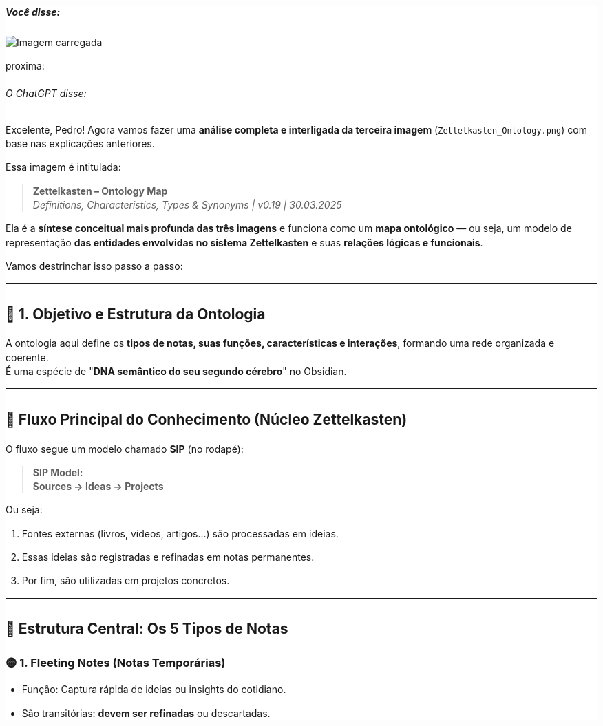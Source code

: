 ##### Você disse:

![Imagem carregada](https://files.oaiusercontent.com/file-JwWqFZncoBcf2MExWWziEs?se=2025-04-14T04%3A41%3A55Z&sp=r&sv=2024-08-04&sr=b&rscc=max-age%3D299%2C%20immutable%2C%20private&rscd=attachment%3B%20filename%3DZettelkasten_Ontology.png&sig=T8ZXmjTKfMQ799QUrHRUmsRx77j43M97AuUjqpHI78g%3D)

proxima:

###### O ChatGPT disse:

Excelente, Pedro! Agora vamos fazer uma **análise completa e interligada da terceira imagem** (`Zettelkasten_Ontology.png`) com base nas explicações anteriores.

Essa imagem é intitulada:

> **Zettelkasten – Ontology Map**  
> _Definitions, Characteristics, Types & Synonyms | v0.19 | 30.03.2025_

Ela é a **síntese conceitual mais profunda das três imagens** e funciona como um **mapa ontológico** — ou seja, um modelo de representação **das entidades envolvidas no sistema Zettelkasten** e suas **relações lógicas e funcionais**.

Vamos destrinchar isso passo a passo:

---

## 🧠 1. Objetivo e Estrutura da Ontologia

A ontologia aqui define os **tipos de notas, suas funções, características e interações**, formando uma rede organizada e coerente.  
É uma espécie de "**DNA semântico do seu segundo cérebro**" no Obsidian.

---

## 🔄 Fluxo Principal do Conhecimento (Núcleo Zettelkasten)

O fluxo segue um modelo chamado **SIP** (no rodapé):

> **SIP Model:**  
> **Sources → Ideas → Projects**

Ou seja:

1. Fontes externas (livros, vídeos, artigos...) são processadas em ideias.
    
2. Essas ideias são registradas e refinadas em notas permanentes.
    
3. Por fim, são utilizadas em projetos concretos.
    

---

## 🔷 Estrutura Central: Os 5 Tipos de Notas

### 🟡 1. **Fleeting Notes** (Notas Temporárias)

- Função: Captura rápida de ideias ou insights do cotidiano.
    
- São transitórias: **devem ser refinadas** ou descartadas.
    